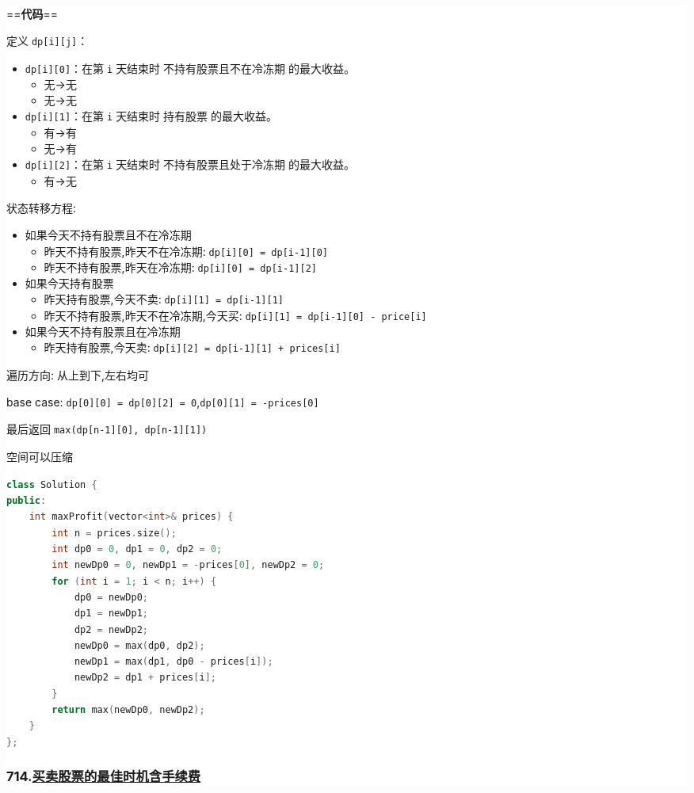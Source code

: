 
==**代码**==

定义 `dp[i][j]`：

- `dp[i][0]`：在第 `i` 天结束时 不持有股票且不在冷冻期 的最大收益。
  - 无->无
  - 无->无
- `dp[i][1]`：在第 `i` 天结束时 持有股票 的最大收益。
  - 有->有
  - 无->有
- `dp[i][2]`：在第 `i` 天结束时 不持有股票且处于冷冻期 的最大收益。
  - 有->无

状态转移方程:

- 如果今天不持有股票且不在冷冻期
  - 昨天不持有股票,昨天不在冷冻期: `dp[i][0] = dp[i-1][0]`
  - 昨天不持有股票,昨天在冷冻期: `dp[i][0] = dp[i-1][2]`
- 如果今天持有股票
  - 昨天持有股票,今天不卖: `dp[i][1] = dp[i-1][1]`
  - 昨天不持有股票,昨天不在冷冻期,今天买: `dp[i][1] = dp[i-1][0] - price[i]`
- 如果今天不持有股票且在冷冻期
  - 昨天持有股票,今天卖: `dp[i][2] = dp[i-1][1] + prices[i]`

遍历方向: 从上到下,左右均可

base case: `dp[0][0] = dp[0][2] = 0`,`dp[0][1] = -prices[0]`

最后返回 `max(dp[n-1][0], dp[n-1][1])`

空间可以压缩

```c++
class Solution {
public:
    int maxProfit(vector<int>& prices) {
        int n = prices.size();
        int dp0 = 0, dp1 = 0, dp2 = 0;
        int newDp0 = 0, newDp1 = -prices[0], newDp2 = 0;
        for (int i = 1; i < n; i++) {
            dp0 = newDp0;
            dp1 = newDp1;
            dp2 = newDp2;
            newDp0 = max(dp0, dp2);
            newDp1 = max(dp1, dp0 - prices[i]);
            newDp2 = dp1 + prices[i];
        }
        return max(newDp0, newDp2);
    }
};
```



### 714.[买卖股票的最佳时机含手续费](https://leetcode.cn/problems/best-time-to-buy-and-sell-stock-with-transaction-fee/description/)

